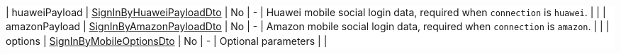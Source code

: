 | huaweiPayload                        | <a href="#SignInByHuaweiPayloadDto">SignInByHuaweiPayloadDto</a>                                               | No                                                    | -       | Huawei mobile social login data, required when `connection` is `huawei`.                                                                                                                                                                                                                                                                                                                                                                                                                                                                                                                                                                                                                                                                                                                                                                                                                                                                                                                                                                                                                                                                                                                                                                                                                                                                                                                                                                                                                                                                                                           |                                             |
| amazonPayload                        | <a href="#SignInByAmazonPayloadDto">SignInByAmazonPayloadDto</a>                                               | No                                                    | -       | Amazon mobile social login data, required when `connection` is `amazon`.                                                                                                                                                                                                                                                                                                                                                                                                                                                                                                                                                                                                                                                                                                                                                                                                                                                                                                                                                                                                                                                                                                                                                                                                                                                                                                                                                                                                                                                                                                           |                                             |
| options                              | <a href="#SignInByMobileOptionsDto">SignInByMobileOptionsDto</a>                                               | No                                                    | -       | Optional parameters                                                                                                                                                                                                                                                                                                                                                                                                                                                                                                                                                                                                                                                                                                                                                                                                                                                                                                                                                                                                                                                                                                                                                                                                                                                                                                                                                                                                                                                                                                                                                                |                                             |